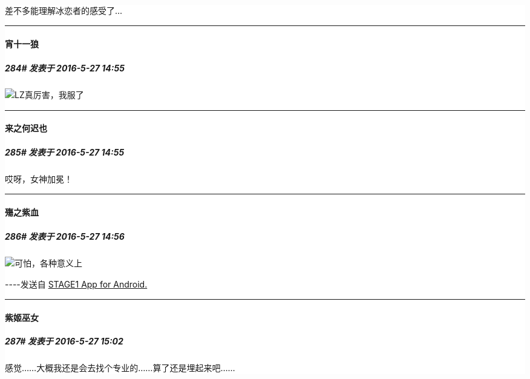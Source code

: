 

差不多能理解冰恋者的感受了...







-----

####  宵十一狼  
##### 284#       发表于 2016-5-27 14:55



<img src="https://static.saraba1st.com/image/smiley/face/06.gif" referrerpolicy="no-referrer">LZ真厉害，我服了







-----

####  来之何迟也  
##### 285#       发表于 2016-5-27 14:55




哎呀，女神加冕！







-----

####  殤之紫血  
##### 286#       发表于 2016-5-27 14:56



<img src="https://static.saraba1st.com/image/smiley/face/06.gif" referrerpolicy="no-referrer">可怕，各种意义上


----发送自 [STAGE1 App for Android.](http://stage1.5j4m.com/?1.19)







-----

####  紫姬巫女  
##### 287#       发表于 2016-5-27 15:02




感觉……大概我还是会去找个专业的……算了还是埋起来吧……
